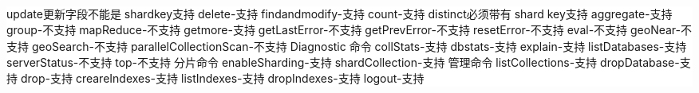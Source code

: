<td >update</td><td >更新字段不能是 shardkey</td><td>支持</td></tr>		
<tr>
<td >delete</td><td>-</td><td>支持</td></tr>			
<tr>
<td >findandmodify</td><td>-</td><td>支持</td></tr>		
<tr>
<td >count</td><td>-</td><td>支持</td></tr>		
<tr>
<td >distinct</td><td>必须带有 shard key</td><td>支持</td></tr>
<tr>
<td >aggregate</td><td>-</td><td>支持</td></tr>		
<tr>
<td >group</td><td>-</td><td>不支持</td></tr>		
<tr>
<td >mapReduce</td><td>-</td><td>不支持</td></tr>			
<tr>
<td >getmore</td><td>-</td><td>支持</td></tr>		
<tr>
<td >getLastError</td><td>-</td><td>不支持</td></tr>
<tr>
<td >getPrevError</td><td>-</td><td>不支持</td></tr>
<tr>
<td >resetError</td><td>-</td><td>不支持</td></tr>		
<tr>
<td >eval</td><td>-</td><td>不支持</td></tr>		
<tr>
<td >geoNear</td><td>-</td><td>不支持</td></tr>		
<tr>
<td >geoSearch</td><td>-</td><td>不支持</td></tr>
<tr>
<td >parallelCollectionScan</td><td>-</td><td>不支持</td></tr>
<tr>
<td rowspan="6">Diagnostic 命令</td>
<td >collStats</td><td>-</td><td>支持</td></tr>		
<tr>
<td >dbstats</td><td>-</td><td>支持</td></tr>		
<tr>
<td >explain</td><td>-</td><td>支持</td></tr>		
<tr>
<td >listDatabases</td><td>-</td><td>支持</td></tr>		
<tr>
<td >serverStatus</td><td>-</td><td>不支持</td></tr>
<tr>
<td >top</td><td>-</td><td>不支持</td></tr>
<tr>
<td rowspan="2">分片命令</td>
<td >enableSharding</td><td>-</td><td>支持</td></tr>		
<tr>
<td >shardCollection</td><td>-</td><td>支持</td></tr>		
<tr>
<td rowspan="30">管理命令</td>
<td >listCollections</td><td>-</td><td>支持</td></tr>
<tr>
<td >dropDatabase</td><td>-</td><td>支持</td></tr>
<tr>
<td >drop</td><td>-</td><td>支持</td></tr>
<tr>
<td >creareIndexes</td><td>-</td><td>支持</td></tr>				
<tr>
<td >listIndexes</td><td>-</td><td>支持</td></tr>			
<tr>
<td >dropIndexes</td><td>-</td><td>支持</td></tr>		
<tr>
<td >logout</td><td>-</td><td>支持</td></tr>				
